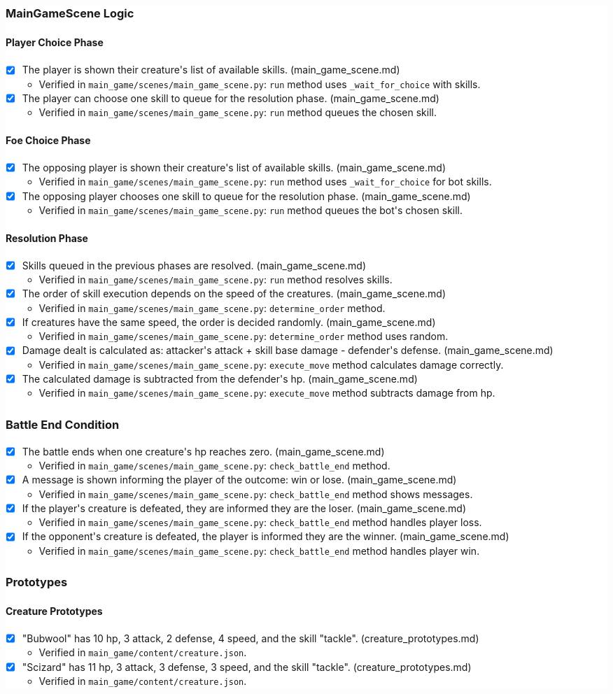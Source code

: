 ### MainGameScene Logic

#### Player Choice Phase
- [x] The player is shown their creature's list of available skills. (main_game_scene.md)
  - Verified in `main_game/scenes/main_game_scene.py`: `run` method uses `_wait_for_choice` with skills.
- [x] The player can choose one skill to queue for the resolution phase. (main_game_scene.md)
  - Verified in `main_game/scenes/main_game_scene.py`: `run` method queues the chosen skill.

#### Foe Choice Phase
- [x] The opposing player is shown their creature's list of available skills. (main_game_scene.md)
  - Verified in `main_game/scenes/main_game_scene.py`: `run` method uses `_wait_for_choice` for bot skills.
- [x] The opposing player chooses one skill to queue for the resolution phase. (main_game_scene.md)
  - Verified in `main_game/scenes/main_game_scene.py`: `run` method queues the bot's chosen skill.

#### Resolution Phase
- [x] Skills queued in the previous phases are resolved. (main_game_scene.md)
  - Verified in `main_game/scenes/main_game_scene.py`: `run` method resolves skills.
- [x] The order of skill execution depends on the speed of the creatures. (main_game_scene.md)
  - Verified in `main_game/scenes/main_game_scene.py`: `determine_order` method.
- [x] If creatures have the same speed, the order is decided randomly. (main_game_scene.md)
  - Verified in `main_game/scenes/main_game_scene.py`: `determine_order` method uses random.
- [x] Damage dealt is calculated as: attacker's attack + skill base damage - defender's defense. (main_game_scene.md)
  - Verified in `main_game/scenes/main_game_scene.py`: `execute_move` method calculates damage correctly.
- [x] The calculated damage is subtracted from the defender's hp. (main_game_scene.md)
  - Verified in `main_game/scenes/main_game_scene.py`: `execute_move` method subtracts damage from hp.

### Battle End Condition
- [x] The battle ends when one creature's hp reaches zero. (main_game_scene.md)
  - Verified in `main_game/scenes/main_game_scene.py`: `check_battle_end` method.
- [x] A message is shown informing the player of the outcome: win or lose. (main_game_scene.md)
  - Verified in `main_game/scenes/main_game_scene.py`: `check_battle_end` method shows messages.
- [x] If the player's creature is defeated, they are informed they are the loser. (main_game_scene.md)
  - Verified in `main_game/scenes/main_game_scene.py`: `check_battle_end` method handles player loss.
- [x] If the opponent's creature is defeated, the player is informed they are the winner. (main_game_scene.md)
  - Verified in `main_game/scenes/main_game_scene.py`: `check_battle_end` method handles player win.

### Prototypes

#### Creature Prototypes
- [x] "Bubwool" has 10 hp, 3 attack, 2 defense, 4 speed, and the skill "tackle". (creature_prototypes.md)
  - Verified in `main_game/content/creature.json`.
- [x] "Scizard" has 11 hp, 3 attack, 3 defense, 3 speed, and the skill "tackle". (creature_prototypes.md)
  - Verified in `main_game/content/creature.json`.
